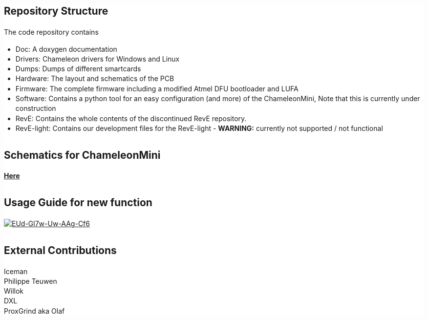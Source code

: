 Repository Structure
--------------------
The code repository contains
* Doc: A doxygen documentation 
* Drivers: Chameleon drivers for Windows and Linux
* Dumps: Dumps of different smartcards
* Hardware: The layout and schematics of the PCB
* Firmware: The complete firmware including a modified Atmel DFU bootloader and LUFA
* Software: Contains a python tool for an easy configuration (and more) of the ChameleonMini, Note that this is currently under construction
* RevE: Contains the whole contents of the discontinued RevE repository.
* RevE-light: Contains our development files for the RevE-light - **WARNING:** currently not supported / not functional

Schematics for ChameleonMini
--------------------------

**[Here](http://chameleontiny.com/downloads/)**

Usage Guide for new function
---------------------------
<a href="https://ibb.co/VvcGbg9"><img src="https://i.ibb.co/K9pgB2h/EUd-Gl7w-Uw-AAg-Cf6.jpg" alt="EUd-Gl7w-Uw-AAg-Cf6" border="0"></a><br />

External Contributions
----------------------
Iceman  
Philippe Teuwen  
Willok  
DXL  
ProxGrind aka Olaf 
